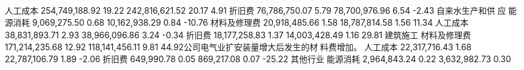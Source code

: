 人工成本
254,749,188.92
19.22
242,816,621.52
20.17
4.91
折旧费
76,786,750.07
5.79
78,700,976.96
6.54
-2.43
自来水生产和供
应
能源消耗
9,069,275.50
0.68
10,162,938.29
0.84
-10.76
材料及修理费
20,918,485.66
1.58
18,787,814.58
1.56
11.34
人工成本
38,831,893.71
2.93
38,966,096.86
3.24
-0.34
折旧费
18,177,258.83
1.37
14,003,428.49
1.16
29.81
建筑施工
材料及修理费
171,214,235.68
12.92
118,141,456.11
9.81
44.92公司电气业扩安装量增大后发生的材
料费增加。
人工成本
22,317,716.43
1.68
22,787,106.79
1.89
-2.06
折旧费
649,990.78
0.05
869,217.08
0.07
-25.22
其他行业
能源消耗
2,964,843.24
0.22
3,632,982.73
0.30